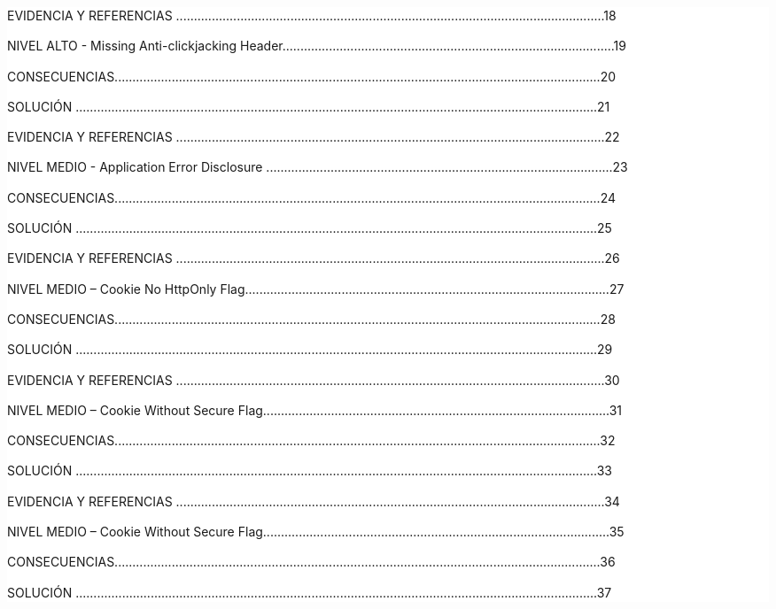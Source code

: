 EVIDENCIA Y REFERENCIAS ........................................................................................................................18

NIVEL ALTO - Missing Anti-clickjacking Header.............................................................................................19

CONSECUENCIAS........................................................................................................................................20

SOLUCIÓN ..................................................................................................................................................21

EVIDENCIA Y REFERENCIAS ........................................................................................................................22

NIVEL MEDIO - Application Error Disclosure .................................................................................................23

CONSECUENCIAS........................................................................................................................................24

SOLUCIÓN ..................................................................................................................................................25

EVIDENCIA Y REFERENCIAS ........................................................................................................................26

NIVEL MEDIO – Cookie No HttpOnly Flag......................................................................................................27

CONSECUENCIAS........................................................................................................................................28

SOLUCIÓN ..................................................................................................................................................29

EVIDENCIA Y REFERENCIAS ........................................................................................................................30

NIVEL MEDIO – Cookie Without Secure Flag.................................................................................................31

CONSECUENCIAS........................................................................................................................................32

SOLUCIÓN ..................................................................................................................................................33

EVIDENCIA Y REFERENCIAS ........................................................................................................................34

NIVEL MEDIO – Cookie Without Secure Flag.................................................................................................35

CONSECUENCIAS........................................................................................................................................36

SOLUCIÓN ..................................................................................................................................................37
